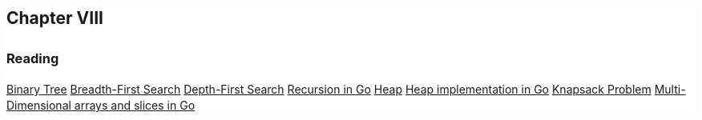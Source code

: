 <h2 id="chapter-viii" >Chapter VIII</h2>
<h3 id="reading">Reading</h3>

[Binary Tree](https://en.wikipedia.org/wiki/Binary_tree)
[Breadth-First Search](https://en.wikipedia.org/wiki/Breadth-first_search)
[Depth-First Search](https://en.wikipedia.org/wiki/Depth-first_search)
[Recursion in Go](https://www.tutorialspoint.com/go/go_recursion.htm)
[Heap](https://en.wikipedia.org/wiki/Heap_(data_structure))
[Heap implementation in Go](https://golang.org/pkg/container/heap/)
[Knapsack Problem](https://en.wikipedia.org/wiki/Knapsack_problem)
[Multi-Dimensional arrays and slices in Go](https://golangbyexample.com/two-dimensional-array-slice-golang/)

